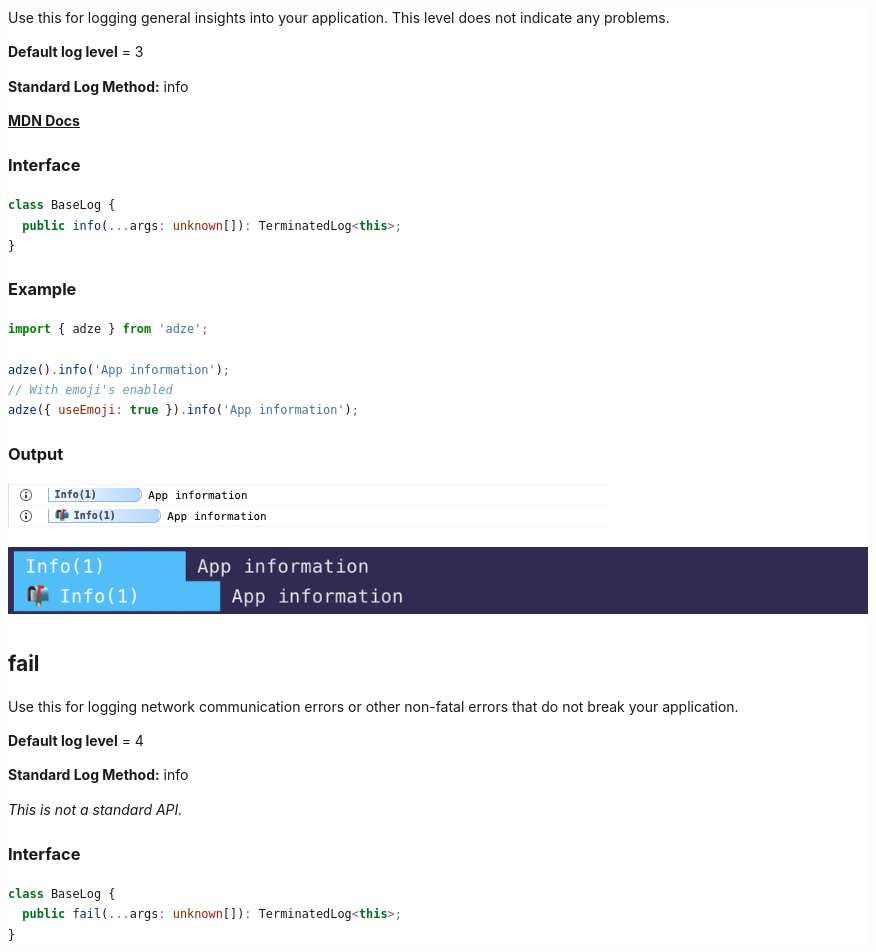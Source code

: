 Use this for logging general insights into your application. This level does not indicate any problems.

**Default log level** = 3

**Standard Log Method:** info

[**MDN Docs**](https://developer.mozilla.org/en-US/docs/Web/API/Console/info)

### Interface

```typescript
class BaseLog {
  public info(...args: unknown[]): TerminatedLog<this>;
}
```

### Example

```javascript
import { adze } from 'adze';

adze().info('App information');
// With emoji's enabled
adze({ useEmoji: true }).info('App information');
```

### Output

![info example output](./examples/info-example.png)

![info terminal example output](./examples/info-terminal-example.png)

## fail

Use this for logging network communication errors or other non-fatal errors that do not break your application.

**Default log level** = 4

**Standard Log Method:** info

_This is not a standard API._

### Interface

```typescript
class BaseLog {
  public fail(...args: unknown[]): TerminatedLog<this>;
}
```
